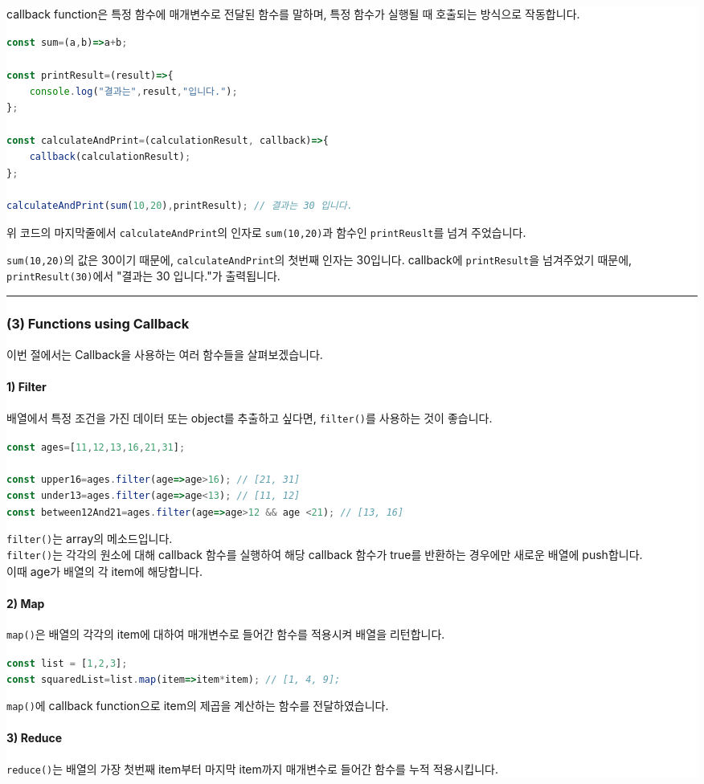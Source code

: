 callback function은 특정 함수에 매개변수로 전달된 함수를 말하며, 특정 함수가 실행될 때 호출되는 방식으로 작동합니다.  

```javascript
const sum=(a,b)=>a+b;

const printResult=(result)=>{
    console.log("결과는",result,"입니다.");
};

const calculateAndPrint=(calculationResult, callback)=>{
    callback(calculationResult);
};

calculateAndPrint(sum(10,20),printResult); // 결과는 30 입니다.
```

위 코드의 마지막줄에서 `calculateAndPrint`의 인자로 `sum(10,20)`과 함수인 `printReuslt`를 넘겨 주었습니다.  

`sum(10,20)`의 값은 30이기 때문에, 
`calculateAndPrint`의 첫번째 인자는 30입니다. 
callback에 `printResult`을 넘겨주었기 때문에,  
`printResult(30)`에서 "결과는 30 입니다."가 출력됩니다.  

---

### (3) Functions using Callback  
이번 절에서는 Callback을 사용하는 여러 함수들을 살펴보겠습니다.  

#### 1) Filter

배열에서 특정 조건을 가진 데이터 또는 object를 추출하고 싶다면, `filter()`를 사용하는 것이 좋습니다.

```javascript
const ages=[11,12,13,16,21,31];

const upper16=ages.filter(age=>age>16); // [21, 31]
const under13=ages.filter(age=>age<13); // [11, 12]
const between12And21=ages.filter(age=>age>12 && age <21); // [13, 16]
```
`filter()`는 array의 메소드입니다.  
`filter()`는 각각의 원소에 대해 callback 함수를 실행하여 해당 callback 함수가 true를 반환하는 경우에만 새로운 배열에 push합니다.   
이때 age가 배열의 각 item에 해당합니다.  

#### 2) Map

`map()`은 배열의 각각의 item에 대하여 매개변수로 들어간 함수를 적용시켜 배열을 리턴합니다.  

```javascript
const list = [1,2,3];
const squaredList=list.map(item=>item*item); // [1, 4, 9];
```
`map()`에 callback function으로 item의 제곱을 계산하는 함수를 전달하였습니다.  

#### 3) Reduce

`reduce()`는 배열의 가장 첫번째 item부터 마지막 item까지 매개변수로 들어간 함수를 누적 적용시킵니다.
